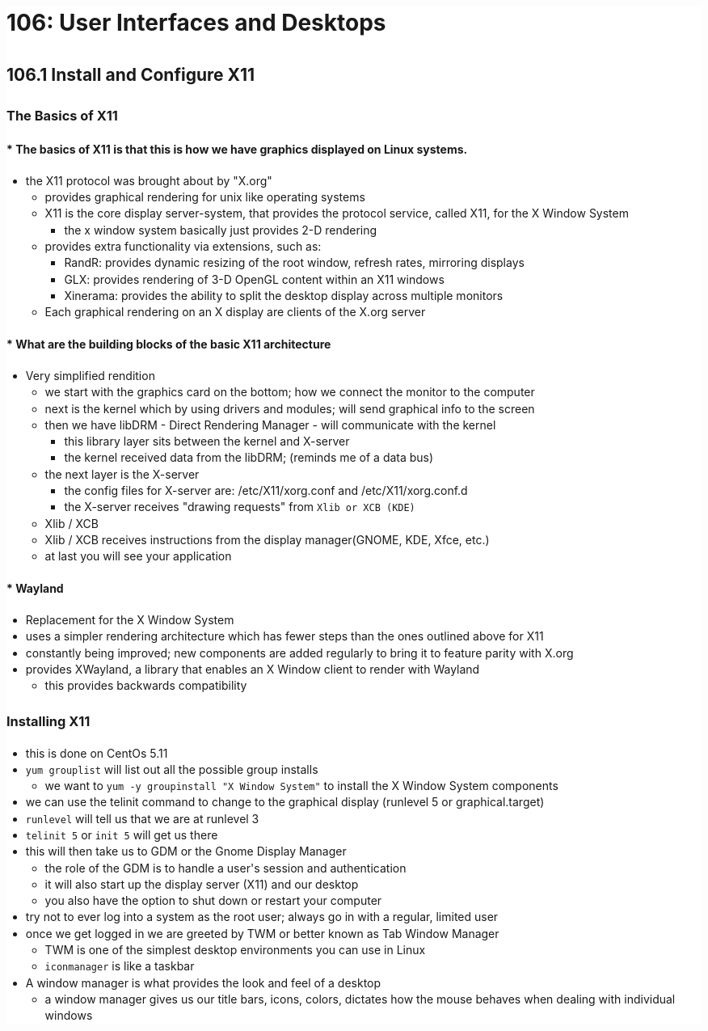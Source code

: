 # 106: User Interfaces and Desktops
## 106.1 Install and Configure X11

### The Basics of X11
#### * The basics of X11 is that this is how we have graphics displayed on Linux systems.
* the X11 protocol was brought about by "X.org"
  * provides graphical rendering for unix like operating systems
  * X11 is the core display server-system, that provides the protocol service, called X11, for the X Window System
    * the x window system basically just provides 2-D rendering
  * provides extra functionality via extensions, such as:
    * RandR: provides dynamic resizing of the root window, refresh rates, mirroring displays
    * GLX: provides rendering of 3-D OpenGL content within an X11 windows
    * Xinerama: provides the ability to split the desktop display across multiple monitors
  * Each graphical rendering on an X display are clients of the X.org server


#### * What are the building blocks of the basic X11 architecture
* Very simplified rendition
  * we start with the graphics card on the bottom; how we connect the monitor to the computer
  * next is the kernel which by using drivers and modules; will send graphical info to the screen
  * then we have libDRM - Direct Rendering Manager - will communicate with the kernel
    * this library layer sits between the kernel and X-server
    * the kernel received data from the libDRM; (reminds me of a data bus)
  * the next layer is the X-server
    * the config files for X-server are: /etc/X11/xorg.conf and /etc/X11/xorg.conf.d 
    * the X-server receives "drawing requests" from `Xlib or XCB (KDE)`
  * Xlib / XCB
  * Xlib / XCB receives instructions from the display manager(GNOME, KDE, Xfce, etc.)
  * at last you will see your application

#### * Wayland
  * Replacement for the X Window System
  * uses a simpler rendering architecture which has fewer steps than the ones outlined above for X11
  * constantly being improved; new components are added regularly to bring it to feature parity with X.org
  * provides XWayland, a library that enables an X Window client to render with Wayland
    * this provides backwards compatibility

### Installing X11
  * this is done on CentOs 5.11
  * `yum grouplist` will list out all the possible group installs
    * we want to `yum -y groupinstall "X Window System"` to install the X Window System components
  * we can use the telinit command to change to the graphical display (runlevel 5 or graphical.target)
  * `runlevel` will tell us that we are at runlevel 3
  * `telinit 5` or `init 5` will get us there
  * this will then take us to GDM or the Gnome Display Manager
    * the role of the GDM is to handle a user's session and authentication
    * it will also start up the display server (X11) and our desktop
    * you also have the option to shut down or restart your computer
  * try not to ever log into a system as the root user; always go in with a regular, limited user
  * once we get logged in we are greeted by TWM or better known as Tab Window Manager
    * TWM is one of the simplest desktop environments you can use in Linux
    * `iconmanager` is like a taskbar
  * A window manager is what provides the look and feel of a desktop
    * a window manager gives us our title bars, icons, colors, dictates how the mouse behaves when dealing with individual windows